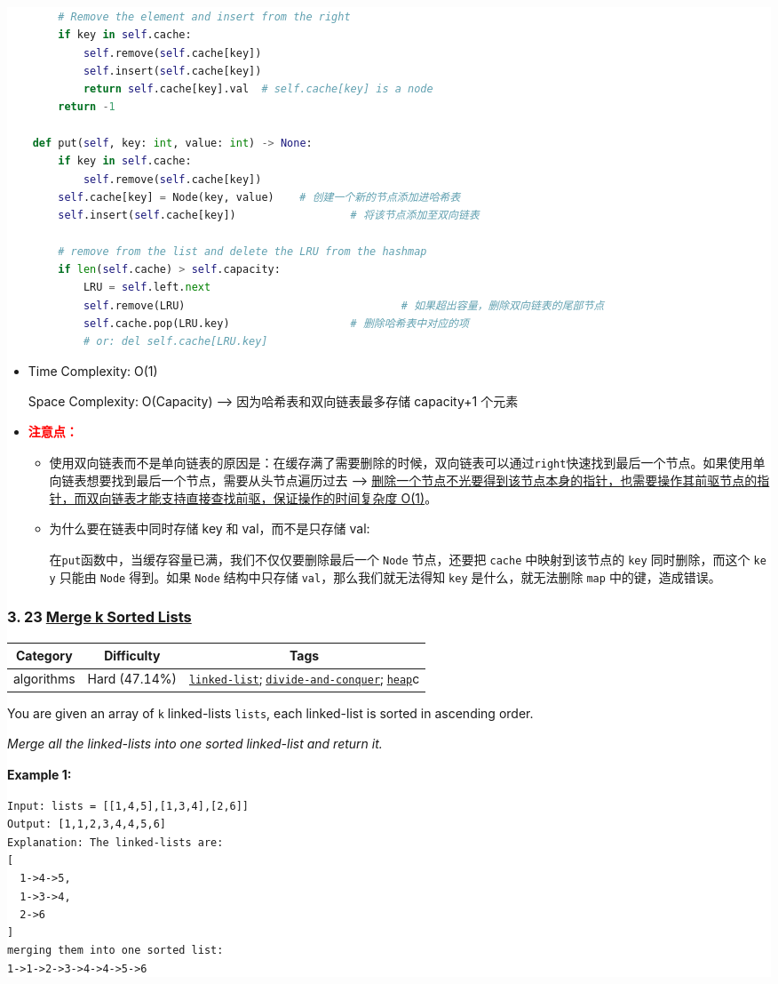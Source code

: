   ```python
          # Remove the element and insert from the right 
          if key in self.cache:
              self.remove(self.cache[key])
              self.insert(self.cache[key])
              return self.cache[key].val  # self.cache[key] is a node
          return -1
          
      def put(self, key: int, value: int) -> None:
          if key in self.cache:
              self.remove(self.cache[key])
          self.cache[key] = Node(key, value)    # 创建一个新的节点添加进哈希表
          self.insert(self.cache[key])					# 将该节点添加至双向链表
  
          # remove from the list and delete the LRU from the hashmap
          if len(self.cache) > self.capacity:
              LRU = self.left.next
              self.remove(LRU)  								# 如果超出容量，删除双向链表的尾部节点
              self.cache.pop(LRU.key)  					# 删除哈希表中对应的项
              # or: del self.cache[LRU.key]
  ```

  - Time Complexity: O(1)

    Space Complexity: O(Capacity) --> 因为哈希表和双向链表最多存储 capacity+1 个元素

  - <font color =red>**注意点：**</font>

    - 使用双向链表而不是单向链表的原因是：在缓存满了需要删除的时候，双向链表可以通过`right`快速找到最后一个节点。如果使用单向链表想要找到最后一个节点，需要从头节点遍历过去 --> <u>删除一个节点不光要得到该节点本身的指针，也需要操作其前驱节点的指针，而双向链表才能支持直接查找前驱，保证操作的时间复杂度 O(1)</u>。

    - 为什么要在链表中同时存储 key 和 val，而不是只存储 val: 

      在`put`函数中，当缓存容量已满，我们不仅仅要删除最后一个 `Node` 节点，还要把 `cache` 中映射到该节点的 `key` 同时删除，而这个 `key` 只能由 `Node` 得到。如果 `Node` 结构中只存储 `val`，那么我们就无法得知 `key` 是什么，就无法删除 `map` 中的键，造成错误。

### 3. 23 [Merge k Sorted Lists](https://leetcode.com/problems/merge-k-sorted-lists/description/)

|  Category  |  Difficulty   |                             Tags                             |
| :--------: | :-----------: | :----------------------------------------------------------: |
| algorithms | Hard (47.14%) | [`linked-list`](https://leetcode.com/tag/linked-list); [`divide-and-conquer`](https://leetcode.com/tag/divide-and-conquer); [`heap`](https://leetcode.com/tag/heap)c |

You are given an array of `k` linked-lists `lists`, each linked-list is sorted in ascending order.

*Merge all the linked-lists into one sorted linked-list and return it.*

**Example 1:**

```
Input: lists = [[1,4,5],[1,3,4],[2,6]]
Output: [1,1,2,3,4,4,5,6]
Explanation: The linked-lists are:
[
  1->4->5,
  1->3->4,
  2->6
]
merging them into one sorted list:
1->1->2->3->4->4->5->6
```
